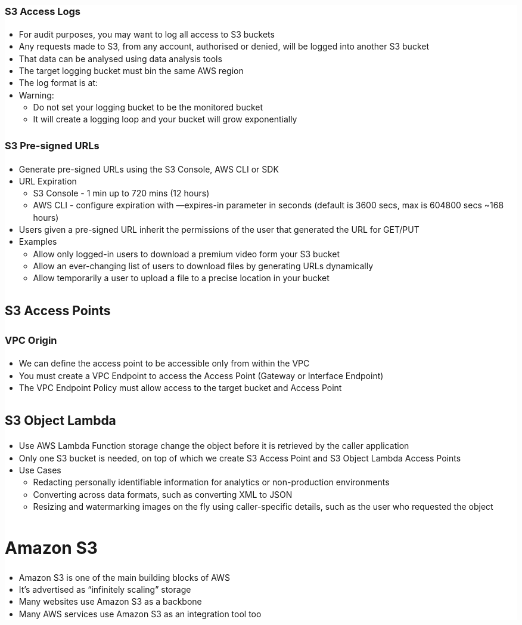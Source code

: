### S3 Access Logs

- For audit purposes, you may want to log all access to S3 buckets
- Any requests made to S3, from any account, authorised or denied, will be logged into another S3 bucket
- That data can be analysed using data analysis tools
- The target logging bucket must bin the same AWS region
- The log format is at:
- Warning:
  - Do not set your logging bucket to be the monitored bucket
  - It will create a logging loop and your bucket will grow exponentially

### S3 Pre-signed URLs

- Generate pre-signed URLs using the S3 Console, AWS CLI or SDK
- URL Expiration
  - S3 Console - 1 min up to 720 mins (12 hours)
  - AWS CLI - configure expiration with —expires-in parameter in seconds (default is 3600 secs, max is 604800 secs ~168 hours)
- Users given a pre-signed URL inherit the permissions of the user that generated the URL for GET/PUT
- Examples
  - Allow only logged-in users to download a premium video form your S3 bucket
  - Allow an ever-changing list of users to download files by generating URLs dynamically
  - Allow temporarily a user to upload a file to a precise location in your bucket

## S3 Access Points

### VPC Origin

- We can define the access point to be accessible only from within the VPC
- You must create a VPC Endpoint to access the Access Point (Gateway or Interface Endpoint)
- The VPC Endpoint Policy must allow access to the target bucket and Access Point

## S3 Object Lambda

- Use AWS Lambda Function storage change the object before it is retrieved by the caller application
- Only one S3 bucket is needed, on top of which we create S3 Access Point and S3 Object Lambda Access Points
- Use Cases
  - Redacting personally identifiable information for analytics or non-production environments
  - Converting across data formats, such as converting XML to JSON
  - Resizing and watermarking images on the fly using caller-specific details, such as the user who requested the object

# Amazon S3

- Amazon S3 is one of the main building blocks of AWS
- It’s advertised as “infinitely scaling” storage
- Many websites use Amazon S3 as a backbone
- Many AWS services use Amazon S3 as an integration tool too
